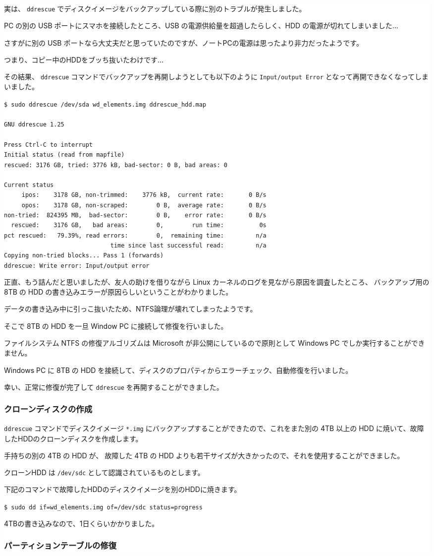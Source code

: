 実は、 `ddrescue` でディスクイメージをバックアップしている際に別のトラブルが発生しました。

PC の別の USB ポートにスマホを接続したところ、USB の電源供給量を超過したらしく、HDD の電源が切れてしまいました...

さすがに別の USB ポートなら大丈夫だと思っていたのですが、ノートPCの電源は思ったより非力だったようです。

つまり、コピー中のHDDをブッち抜いたわけです...

その結果、 `ddrescue` コマンドでバックアップを再開しようとしても以下のように `Input/output Error` となって再開できなくなってしまいました。

```log
$ sudo ddrescue /dev/sda wd_elements.img ddrescue_hdd.map

GNU ddrescue 1.25

Press Ctrl-C to interrupt
Initial status (read from mapfile)
rescued: 3176 GB, tried: 3776 kB, bad-sector: 0 B, bad areas: 0

Current status
     ipos:    3178 GB, non-trimmed:    3776 kB,  current rate:       0 B/s
     opos:    3178 GB, non-scraped:        0 B,  average rate:       0 B/s
non-tried:  824395 MB,  bad-sector:        0 B,    error rate:       0 B/s
  rescued:    3176 GB,   bad areas:        0,        run time:          0s
pct rescued:   79.39%, read errors:        0,  remaining time:         n/a
                              time since last successful read:         n/a
Copying non-tried blocks... Pass 1 (forwards)
ddrescue: Write error: Input/output error
```

正直、もう詰んだと思いましたが、友人の助けを借りながら Linux カーネルのログを見ながら原因を調査したところ、
バックアップ用の 8TB の HDD の書き込みエラーが原因らしいということがわかりました。

データの書き込み中に引っこ抜いたため、NTFS論理が壊れてしまったようです。

そこで 8TB の HDD を一旦 Window PC に接続して修復を行いました。

ファイルシステム NTFS の修復アルゴリズムは Microsoft が非公開にしているので原則として Windows PC でしか実行することができません。

Windows PC に 8TB の HDD を接続して、ディスクのプロパティからエラーチェック、自動修復を行いました。

幸い、正常に修復が完了して `ddrescue` を再開することができました。

### クローンディスクの作成

`ddrescue` コマンドでディスクイメージ `*.img` にバックアップすることができたので、これをまた別の 4TB 以上の HDD に焼いて、故障したHDDのクローンディスクを作成します。

手持ちの別の 4TB の HDD が、 故障した 4TB の HDD よりも若干サイズが大きかったので、それを使用することができました。

クローンHDD は `/dev/sdc` として認識されているものとします。

下記のコマンドで故障したHDDのディスクイメージを別のHDDに焼きます。

```log
$ sudo dd if=wd_elements.img of=/dev/sdc status=progress
```

4TBの書き込みなので、1日くらいかかりました。

### パーティションテーブルの修復
